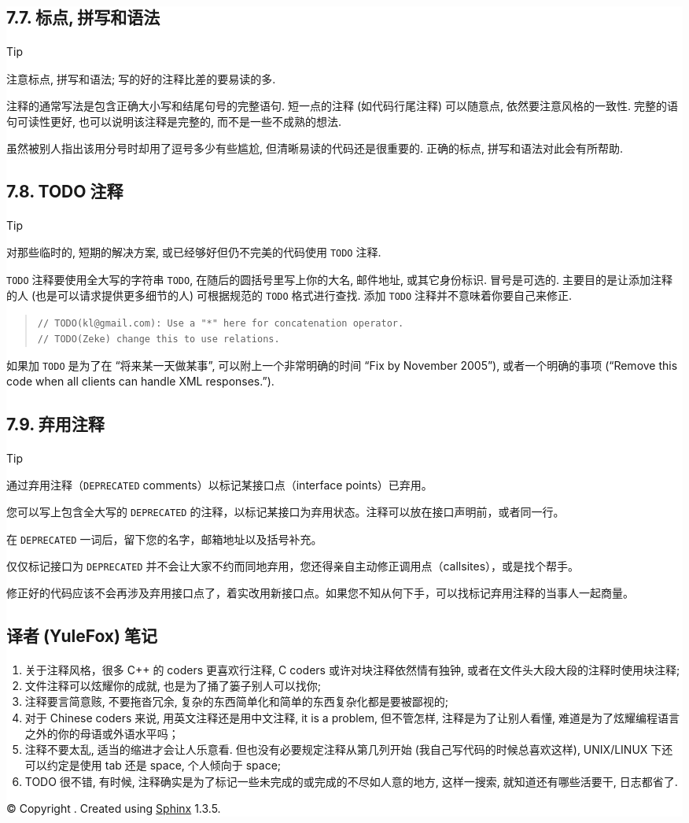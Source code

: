 ## 7.7\. 标点, 拼写和语法

Tip

注意标点, 拼写和语法; 写的好的注释比差的要易读的多.

注释的通常写法是包含正确大小写和结尾句号的完整语句. 短一点的注释 (如代码行尾注释) 可以随意点, 依然要注意风格的一致性. 完整的语句可读性更好, 也可以说明该注释是完整的, 而不是一些不成熟的想法.

虽然被别人指出该用分号时却用了逗号多少有些尴尬, 但清晰易读的代码还是很重要的. 正确的标点, 拼写和语法对此会有所帮助.

## 7.8\. TODO 注释

Tip

对那些临时的, 短期的解决方案, 或已经够好但仍不完美的代码使用 `TODO` 注释.

`TODO` 注释要使用全大写的字符串 `TODO`, 在随后的圆括号里写上你的大名, 邮件地址, 或其它身份标识. 冒号是可选的. 主要目的是让添加注释的人 (也是可以请求提供更多细节的人) 可根据规范的 `TODO` 格式进行查找. 添加 `TODO` 注释并不意味着你要自己来修正.

> ```
> // TODO(kl@gmail.com): Use a "*" here for concatenation operator.
> // TODO(Zeke) change this to use relations. 
> ```

如果加 `TODO` 是为了在 “将来某一天做某事”, 可以附上一个非常明确的时间 “Fix by November 2005”), 或者一个明确的事项 (“Remove this code when all clients can handle XML responses.”).

## 7.9\. 弃用注释

Tip

通过弃用注释（`DEPRECATED` comments）以标记某接口点（interface points）已弃用。

您可以写上包含全大写的 `DEPRECATED` 的注释，以标记某接口为弃用状态。注释可以放在接口声明前，或者同一行。

在 `DEPRECATED` 一词后，留下您的名字，邮箱地址以及括号补充。

仅仅标记接口为 `DEPRECATED` 并不会让大家不约而同地弃用，您还得亲自主动修正调用点（callsites），或是找个帮手。

修正好的代码应该不会再涉及弃用接口点了，着实改用新接口点。如果您不知从何下手，可以找标记弃用注释的当事人一起商量。

## 译者 (YuleFox) 笔记

1.  关于注释风格，很多 C++ 的 coders 更喜欢行注释, C coders 或许对块注释依然情有独钟, 或者在文件头大段大段的注释时使用块注释;
2.  文件注释可以炫耀你的成就, 也是为了捅了篓子别人可以找你;
3.  注释要言简意赅, 不要拖沓冗余, 复杂的东西简单化和简单的东西复杂化都是要被鄙视的;
4.  对于 Chinese coders 来说, 用英文注释还是用中文注释, it is a problem, 但不管怎样, 注释是为了让别人看懂, 难道是为了炫耀编程语言之外的你的母语或外语水平吗；
5.  注释不要太乱, 适当的缩进才会让人乐意看. 但也没有必要规定注释从第几列开始 (我自己写代码的时候总喜欢这样), UNIX/LINUX 下还可以约定是使用 tab 还是 space, 个人倾向于 space;
6.  TODO 很不错, 有时候, 注释确实是为了标记一些未完成的或完成的不尽如人意的地方, 这样一搜索, 就知道还有哪些活要干, 日志都省了.

© Copyright . Created using [Sphinx](http://sphinx-doc.org/) 1.3.5.